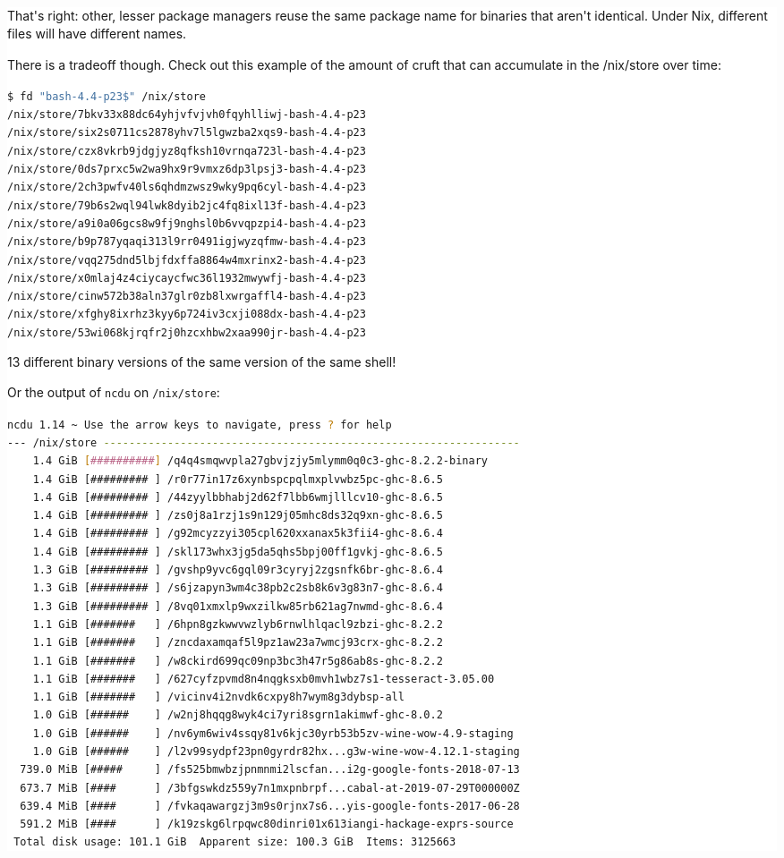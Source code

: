 That's right: other, lesser package managers reuse the same package name for
binaries that aren't identical. Under Nix, different files will have different
names.

There is a tradeoff though. Check out this example of the amount of cruft that
can accumulate in the /nix/store over time:

```bash
$ fd "bash-4.4-p23$" /nix/store
/nix/store/7bkv33x88dc64yhjvfvjvh0fqyhlliwj-bash-4.4-p23
/nix/store/six2s0711cs2878yhv7l5lgwzba2xqs9-bash-4.4-p23
/nix/store/czx8vkrb9jdgjyz8qfksh10vrnqa723l-bash-4.4-p23
/nix/store/0ds7prxc5w2wa9hx9r9vmxz6dp3lpsj3-bash-4.4-p23
/nix/store/2ch3pwfv40ls6qhdmzwsz9wky9pq6cyl-bash-4.4-p23
/nix/store/79b6s2wql94lwk8dyib2jc4fq8ixl13f-bash-4.4-p23
/nix/store/a9i0a06gcs8w9fj9nghsl0b6vvqpzpi4-bash-4.4-p23
/nix/store/b9p787yqaqi313l9rr0491igjwyzqfmw-bash-4.4-p23
/nix/store/vqq275dnd5lbjfdxffa8864w4mxrinx2-bash-4.4-p23
/nix/store/x0mlaj4z4ciycaycfwc36l1932mwywfj-bash-4.4-p23
/nix/store/cinw572b38aln37glr0zb8lxwrgaffl4-bash-4.4-p23
/nix/store/xfghy8ixrhz3kyy6p724iv3cxji088dx-bash-4.4-p23
/nix/store/53wi068kjrqfr2j0hzcxhbw2xaa990jr-bash-4.4-p23
```

13 different binary versions of the same version of the same shell!

Or the output of `ncdu` on `/nix/store`:

```bash
ncdu 1.14 ~ Use the arrow keys to navigate, press ? for help
--- /nix/store -----------------------------------------------------------------
    1.4 GiB [##########] /q4q4smqwvpla27gbvjzjy5mlymm0q0c3-ghc-8.2.2-binary
    1.4 GiB [######### ] /r0r77in17z6xynbspcpqlmxplvwbz5pc-ghc-8.6.5
    1.4 GiB [######### ] /44zyylbbhabj2d62f7lbb6wmjlllcv10-ghc-8.6.5
    1.4 GiB [######### ] /zs0j8a1rzj1s9n129j05mhc8ds32q9xn-ghc-8.6.5
    1.4 GiB [######### ] /g92mcyzzyi305cpl620xxanax5k3fii4-ghc-8.6.4
    1.4 GiB [######### ] /skl173whx3jg5da5qhs5bpj00ff1gvkj-ghc-8.6.5
    1.3 GiB [######### ] /gvshp9yvc6gql09r3cyryj2zgsnfk6br-ghc-8.6.4
    1.3 GiB [######### ] /s6jzapyn3wm4c38pb2c2sb8k6v3g83n7-ghc-8.6.4
    1.3 GiB [######### ] /8vq01xmxlp9wxzilkw85rb621ag7nwmd-ghc-8.6.4
    1.1 GiB [#######   ] /6hpn8gzkwwvwzlyb6rnwlhlqacl9zbzi-ghc-8.2.2
    1.1 GiB [#######   ] /zncdaxamqaf5l9pz1aw23a7wmcj93crx-ghc-8.2.2
    1.1 GiB [#######   ] /w8ckird699qc09np3bc3h47r5g86ab8s-ghc-8.2.2
    1.1 GiB [#######   ] /627cyfzpvmd8n4nqgksxb0mvh1wbz7s1-tesseract-3.05.00
    1.1 GiB [#######   ] /vicinv4i2nvdk6cxpy8h7wym8g3dybsp-all
    1.0 GiB [######    ] /w2nj8hqqg8wyk4ci7yri8sgrn1akimwf-ghc-8.0.2
    1.0 GiB [######    ] /nv6ym6wiv4ssqy81v6kjc30yrb53b5zv-wine-wow-4.9-staging
    1.0 GiB [######    ] /l2v99sydpf23pn0gyrdr82hx...g3w-wine-wow-4.12.1-staging
  739.0 MiB [#####     ] /fs525bmwbzjpnmnmi2lscfan...i2g-google-fonts-2018-07-13
  673.7 MiB [####      ] /3bfgswkdz559y7n1mxpnbrpf...cabal-at-2019-07-29T000000Z
  639.4 MiB [####      ] /fvkaqawargzj3m9s0rjnx7s6...yis-google-fonts-2017-06-28
  591.2 MiB [####      ] /k19zskg6lrpqwc80dinri01x613iangi-hackage-exprs-source
 Total disk usage: 101.1 GiB  Apparent size: 100.3 GiB  Items: 3125663
```
